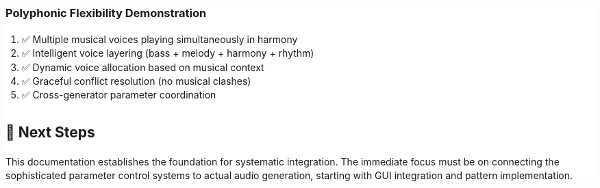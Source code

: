 ### **Polyphonic Flexibility Demonstration**
1. ✅ Multiple musical voices playing simultaneously in harmony
2. ✅ Intelligent voice layering (bass + melody + harmony + rhythm)
3. ✅ Dynamic voice allocation based on musical context
4. ✅ Graceful conflict resolution (no musical clashes)
5. ✅ Cross-generator parameter coordination

## 🎯 **Next Steps**

This documentation establishes the foundation for systematic integration. The immediate focus must be on connecting the sophisticated parameter control systems to actual audio generation, starting with GUI integration and pattern implementation.
